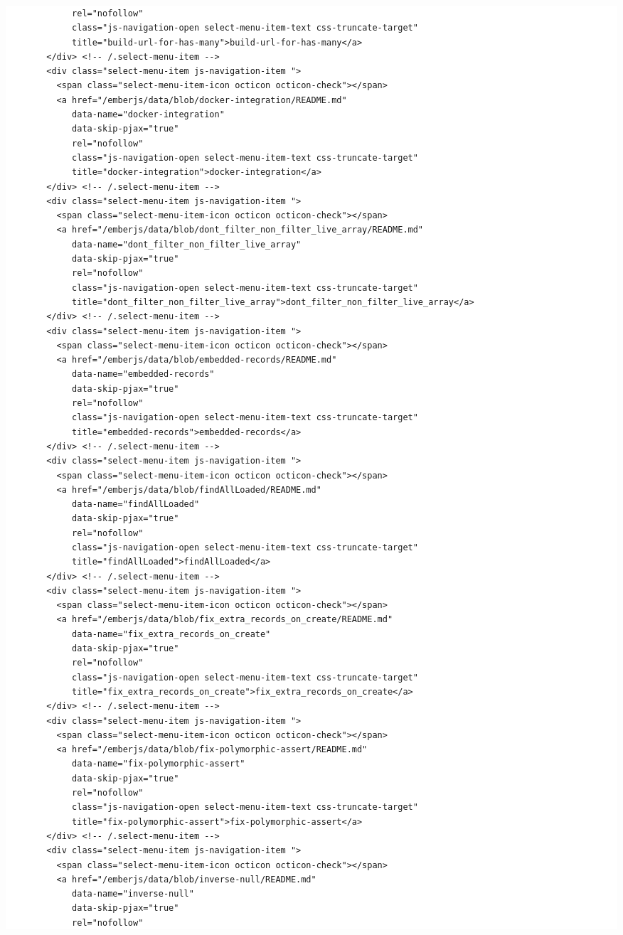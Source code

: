                  rel="nofollow"
                 class="js-navigation-open select-menu-item-text css-truncate-target"
                 title="build-url-for-has-many">build-url-for-has-many</a>
            </div> <!-- /.select-menu-item -->
            <div class="select-menu-item js-navigation-item ">
              <span class="select-menu-item-icon octicon octicon-check"></span>
              <a href="/emberjs/data/blob/docker-integration/README.md"
                 data-name="docker-integration"
                 data-skip-pjax="true"
                 rel="nofollow"
                 class="js-navigation-open select-menu-item-text css-truncate-target"
                 title="docker-integration">docker-integration</a>
            </div> <!-- /.select-menu-item -->
            <div class="select-menu-item js-navigation-item ">
              <span class="select-menu-item-icon octicon octicon-check"></span>
              <a href="/emberjs/data/blob/dont_filter_non_filter_live_array/README.md"
                 data-name="dont_filter_non_filter_live_array"
                 data-skip-pjax="true"
                 rel="nofollow"
                 class="js-navigation-open select-menu-item-text css-truncate-target"
                 title="dont_filter_non_filter_live_array">dont_filter_non_filter_live_array</a>
            </div> <!-- /.select-menu-item -->
            <div class="select-menu-item js-navigation-item ">
              <span class="select-menu-item-icon octicon octicon-check"></span>
              <a href="/emberjs/data/blob/embedded-records/README.md"
                 data-name="embedded-records"
                 data-skip-pjax="true"
                 rel="nofollow"
                 class="js-navigation-open select-menu-item-text css-truncate-target"
                 title="embedded-records">embedded-records</a>
            </div> <!-- /.select-menu-item -->
            <div class="select-menu-item js-navigation-item ">
              <span class="select-menu-item-icon octicon octicon-check"></span>
              <a href="/emberjs/data/blob/findAllLoaded/README.md"
                 data-name="findAllLoaded"
                 data-skip-pjax="true"
                 rel="nofollow"
                 class="js-navigation-open select-menu-item-text css-truncate-target"
                 title="findAllLoaded">findAllLoaded</a>
            </div> <!-- /.select-menu-item -->
            <div class="select-menu-item js-navigation-item ">
              <span class="select-menu-item-icon octicon octicon-check"></span>
              <a href="/emberjs/data/blob/fix_extra_records_on_create/README.md"
                 data-name="fix_extra_records_on_create"
                 data-skip-pjax="true"
                 rel="nofollow"
                 class="js-navigation-open select-menu-item-text css-truncate-target"
                 title="fix_extra_records_on_create">fix_extra_records_on_create</a>
            </div> <!-- /.select-menu-item -->
            <div class="select-menu-item js-navigation-item ">
              <span class="select-menu-item-icon octicon octicon-check"></span>
              <a href="/emberjs/data/blob/fix-polymorphic-assert/README.md"
                 data-name="fix-polymorphic-assert"
                 data-skip-pjax="true"
                 rel="nofollow"
                 class="js-navigation-open select-menu-item-text css-truncate-target"
                 title="fix-polymorphic-assert">fix-polymorphic-assert</a>
            </div> <!-- /.select-menu-item -->
            <div class="select-menu-item js-navigation-item ">
              <span class="select-menu-item-icon octicon octicon-check"></span>
              <a href="/emberjs/data/blob/inverse-null/README.md"
                 data-name="inverse-null"
                 data-skip-pjax="true"
                 rel="nofollow"